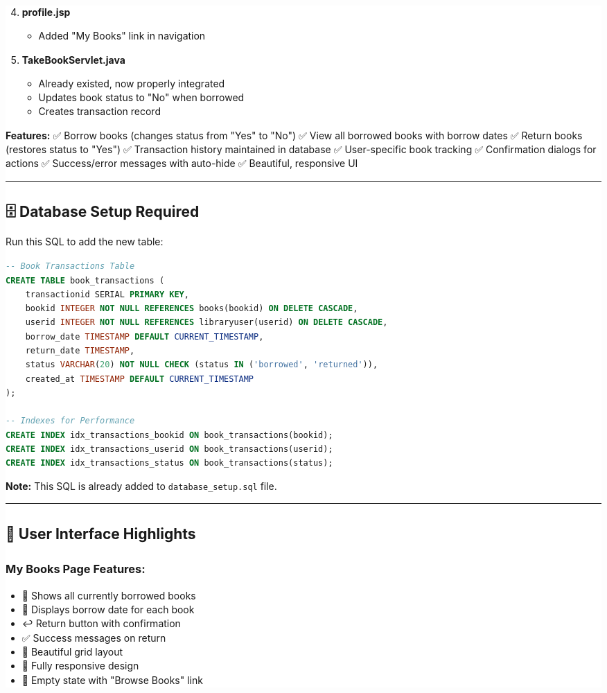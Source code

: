 4. **profile.jsp**
   - Added "My Books" link in navigation

5. **TakeBookServlet.java**
   - Already existed, now properly integrated
   - Updates book status to "No" when borrowed
   - Creates transaction record

**Features:**
✅ Borrow books (changes status from "Yes" to "No")
✅ View all borrowed books with borrow dates
✅ Return books (restores status to "Yes")
✅ Transaction history maintained in database
✅ User-specific book tracking
✅ Confirmation dialogs for actions
✅ Success/error messages with auto-hide
✅ Beautiful, responsive UI

---

## 🗄️ Database Setup Required

Run this SQL to add the new table:

```sql
-- Book Transactions Table
CREATE TABLE book_transactions (
    transactionid SERIAL PRIMARY KEY,
    bookid INTEGER NOT NULL REFERENCES books(bookid) ON DELETE CASCADE,
    userid INTEGER NOT NULL REFERENCES libraryuser(userid) ON DELETE CASCADE,
    borrow_date TIMESTAMP DEFAULT CURRENT_TIMESTAMP,
    return_date TIMESTAMP,
    status VARCHAR(20) NOT NULL CHECK (status IN ('borrowed', 'returned')),
    created_at TIMESTAMP DEFAULT CURRENT_TIMESTAMP
);

-- Indexes for Performance
CREATE INDEX idx_transactions_bookid ON book_transactions(bookid);
CREATE INDEX idx_transactions_userid ON book_transactions(userid);
CREATE INDEX idx_transactions_status ON book_transactions(status);
```

**Note:** This SQL is already added to `database_setup.sql` file.

---

## 🎨 User Interface Highlights

### My Books Page Features:
- 📖 Shows all currently borrowed books
- 📅 Displays borrow date for each book
- ↩️ Return button with confirmation
- ✅ Success messages on return
- 🎨 Beautiful grid layout
- 📱 Fully responsive design
- 🎯 Empty state with "Browse Books" link

